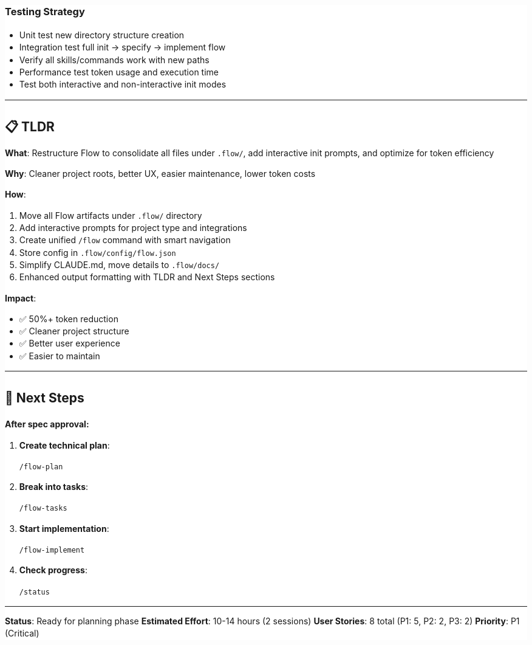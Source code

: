 ### Testing Strategy
- Unit test new directory structure creation
- Integration test full init → specify → implement flow
- Verify all skills/commands work with new paths
- Performance test token usage and execution time
- Test both interactive and non-interactive init modes

---

## 📋 TLDR

**What**: Restructure Flow to consolidate all files under `.flow/`, add interactive init prompts, and optimize for token efficiency

**Why**: Cleaner project roots, better UX, easier maintenance, lower token costs

**How**:
1. Move all Flow artifacts under `.flow/` directory
2. Add interactive prompts for project type and integrations
3. Create unified `/flow` command with smart navigation
4. Store config in `.flow/config/flow.json`
5. Simplify CLAUDE.md, move details to `.flow/docs/`
6. Enhanced output formatting with TLDR and Next Steps sections

**Impact**:
- ✅ 50%+ token reduction
- ✅ Cleaner project structure
- ✅ Better user experience
- ✅ Easier to maintain

---

## 🚀 Next Steps

**After spec approval:**

1. **Create technical plan**:
   ```bash
   /flow-plan
   ```

2. **Break into tasks**:
   ```bash
   /flow-tasks
   ```

3. **Start implementation**:
   ```bash
   /flow-implement
   ```

4. **Check progress**:
   ```bash
   /status
   ```

---

**Status**: Ready for planning phase
**Estimated Effort**: 10-14 hours (2 sessions)
**User Stories**: 8 total (P1: 5, P2: 2, P3: 2)
**Priority**: P1 (Critical)
